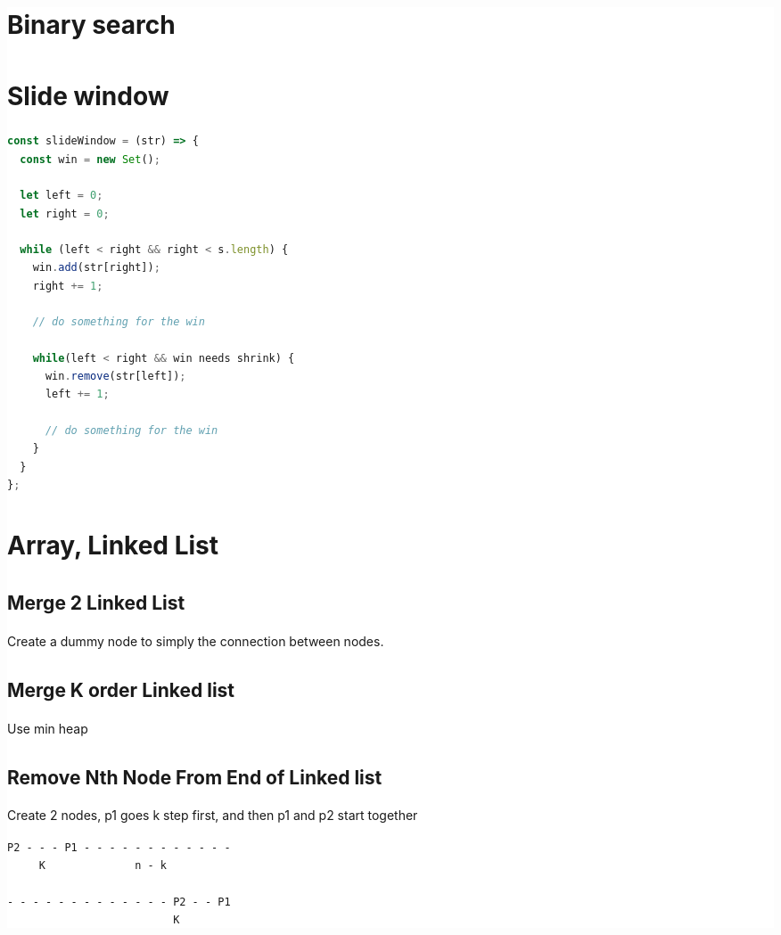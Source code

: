 # Binary search

# Slide window

```js
const slideWindow = (str) => {
  const win = new Set();

  let left = 0;
  let right = 0;

  while (left < right && right < s.length) {
    win.add(str[right]);
    right += 1;

    // do something for the win

    while(left < right && win needs shrink) {
      win.remove(str[left]);
      left += 1;

      // do something for the win
    }
  }
};
```

# Array, Linked List

## Merge 2 Linked List

Create a dummy node to simply the connection between nodes.

## Merge K order Linked list

Use min heap

## Remove Nth Node From End of Linked list

Create 2 nodes, p1 goes k step first, and then p1 and p2 start together

```
P2 - - - P1 - - - - - - - - - - - -
     K              n - k

- - - - - - - - - - - - - P2 - - P1
                          K
```
